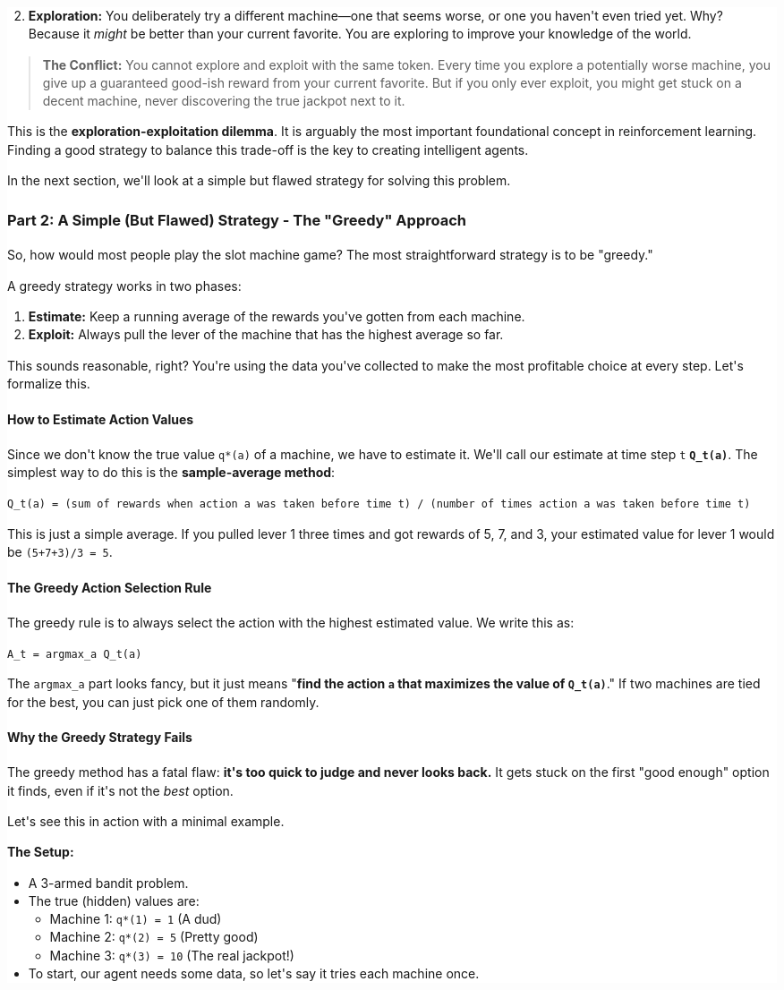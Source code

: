 2.  **Exploration:** You deliberately try a different machine—one that seems worse, or one you haven't even tried yet. Why? Because it *might* be better than your current favorite. You are exploring to improve your knowledge of the world.

> **The Conflict:** You cannot explore and exploit with the same token. Every time you explore a potentially worse machine, you give up a guaranteed good-ish reward from your current favorite. But if you only ever exploit, you might get stuck on a decent machine, never discovering the true jackpot next to it.

This is the **exploration-exploitation dilemma**. It is arguably the most important foundational concept in reinforcement learning. Finding a good strategy to balance this trade-off is the key to creating intelligent agents.

In the next section, we'll look at a simple but flawed strategy for solving this problem.

### Part 2: A Simple (But Flawed) Strategy - The "Greedy" Approach

So, how would most people play the slot machine game? The most straightforward strategy is to be "greedy."

A greedy strategy works in two phases:
1.  **Estimate:** Keep a running average of the rewards you've gotten from each machine.
2.  **Exploit:** Always pull the lever of the machine that has the highest average so far.

This sounds reasonable, right? You're using the data you've collected to make the most profitable choice at every step. Let's formalize this.

#### How to Estimate Action Values

Since we don't know the true value `q*(a)` of a machine, we have to estimate it. We'll call our estimate at time step `t` **`Q_t(a)`**. The simplest way to do this is the **sample-average method**:

`Q_t(a) = (sum of rewards when action a was taken before time t) / (number of times action a was taken before time t)`

This is just a simple average. If you pulled lever 1 three times and got rewards of 5, 7, and 3, your estimated value for lever 1 would be `(5+7+3)/3 = 5`.

#### The Greedy Action Selection Rule

The greedy rule is to always select the action with the highest estimated value. We write this as:

`A_t = argmax_a Q_t(a)`

The `argmax_a` part looks fancy, but it just means "**find the action `a` that maximizes the value of `Q_t(a)`**." If two machines are tied for the best, you can just pick one of them randomly.

#### Why the Greedy Strategy Fails

The greedy method has a fatal flaw: **it's too quick to judge and never looks back.** It gets stuck on the first "good enough" option it finds, even if it's not the *best* option.

Let's see this in action with a minimal example.

**The Setup:**
*   A 3-armed bandit problem.
*   The true (hidden) values are:
    *   Machine 1: `q*(1) = 1` (A dud)
    *   Machine 2: `q*(2) = 5` (Pretty good)
    *   Machine 3: `q*(3) = 10` (The real jackpot!)
*   To start, our agent needs some data, so let's say it tries each machine once.
